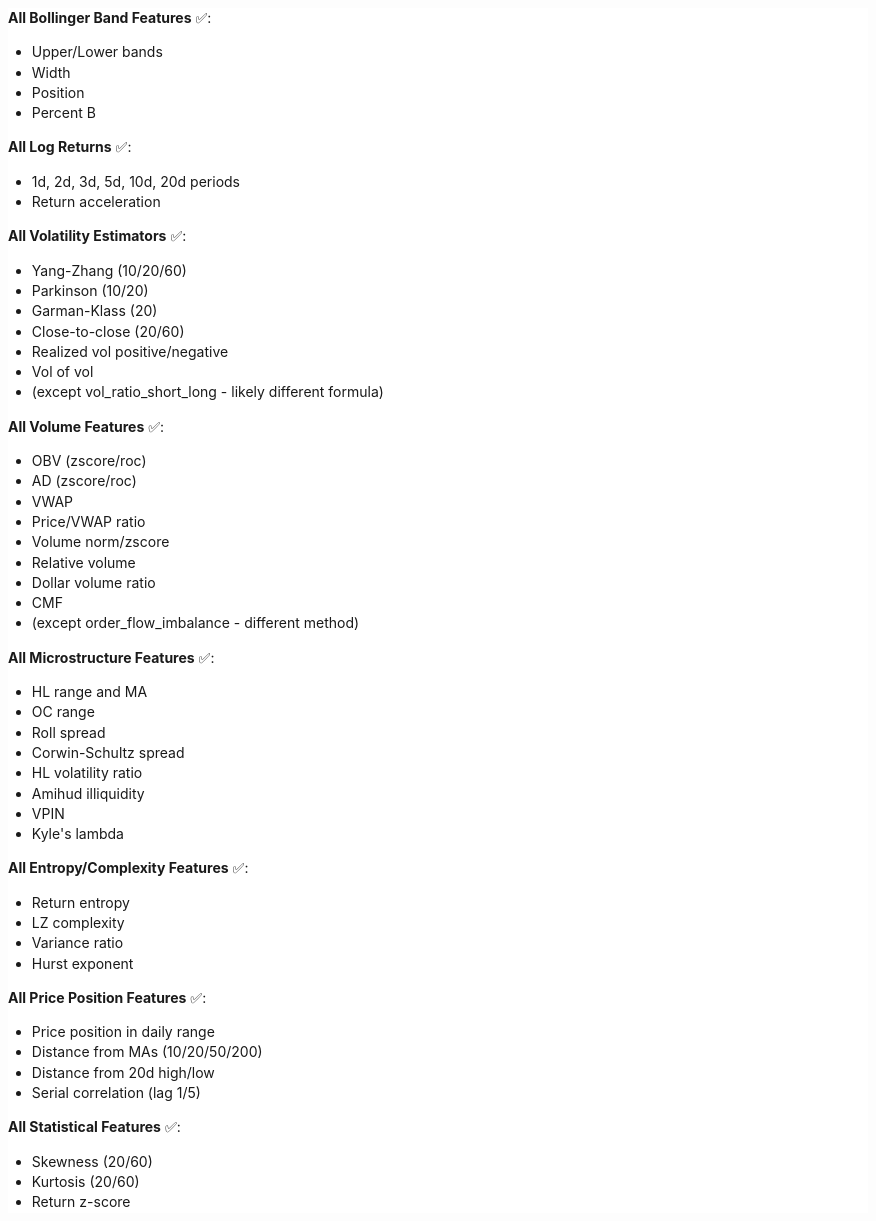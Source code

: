 **All Bollinger Band Features** ✅:
- Upper/Lower bands
- Width
- Position
- Percent B

**All Log Returns** ✅:
- 1d, 2d, 3d, 5d, 10d, 20d periods
- Return acceleration

**All Volatility Estimators** ✅:
- Yang-Zhang (10/20/60)
- Parkinson (10/20)
- Garman-Klass (20)
- Close-to-close (20/60)
- Realized vol positive/negative
- Vol of vol
- (except vol_ratio_short_long - likely different formula)

**All Volume Features** ✅:
- OBV (zscore/roc)
- AD (zscore/roc)
- VWAP
- Price/VWAP ratio
- Volume norm/zscore
- Relative volume
- Dollar volume ratio
- CMF
- (except order_flow_imbalance - different method)

**All Microstructure Features** ✅:
- HL range and MA
- OC range
- Roll spread
- Corwin-Schultz spread
- HL volatility ratio
- Amihud illiquidity
- VPIN
- Kyle's lambda

**All Entropy/Complexity Features** ✅:
- Return entropy
- LZ complexity
- Variance ratio
- Hurst exponent

**All Price Position Features** ✅:
- Price position in daily range
- Distance from MAs (10/20/50/200)
- Distance from 20d high/low
- Serial correlation (lag 1/5)

**All Statistical Features** ✅:
- Skewness (20/60)
- Kurtosis (20/60)
- Return z-score
